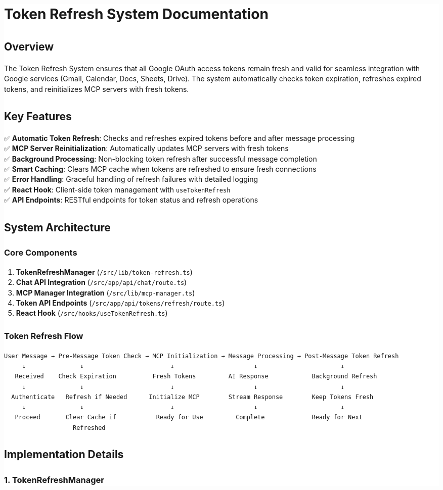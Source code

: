 # Token Refresh System Documentation

## Overview

The Token Refresh System ensures that all Google OAuth access tokens remain fresh and valid for seamless integration with Google services (Gmail, Calendar, Docs, Sheets, Drive). The system automatically checks token expiration, refreshes expired tokens, and reinitializes MCP servers with fresh tokens.

## Key Features

✅ **Automatic Token Refresh**: Checks and refreshes expired tokens before and after message processing  
✅ **MCP Server Reinitialization**: Automatically updates MCP servers with fresh tokens  
✅ **Background Processing**: Non-blocking token refresh after successful message completion  
✅ **Smart Caching**: Clears MCP cache when tokens are refreshed to ensure fresh connections  
✅ **Error Handling**: Graceful handling of refresh failures with detailed logging  
✅ **React Hook**: Client-side token management with `useTokenRefresh`  
✅ **API Endpoints**: RESTful endpoints for token status and refresh operations  

## System Architecture

### Core Components

1. **TokenRefreshManager** (`/src/lib/token-refresh.ts`)
2. **Chat API Integration** (`/src/app/api/chat/route.ts`)
3. **MCP Manager Integration** (`/src/lib/mcp-manager.ts`)
4. **Token API Endpoints** (`/src/app/api/tokens/refresh/route.ts`)
5. **React Hook** (`/src/hooks/useTokenRefresh.ts`)

### Token Refresh Flow

```
User Message → Pre-Message Token Check → MCP Initialization → Message Processing → Post-Message Token Refresh
     ↓               ↓                        ↓                      ↓                       ↓
   Received    Check Expiration          Fresh Tokens         AI Response            Background Refresh
     ↓               ↓                        ↓                      ↓                       ↓
  Authenticate   Refresh if Needed      Initialize MCP        Stream Response        Keep Tokens Fresh
     ↓               ↓                        ↓                      ↓                       ↓
   Proceed       Clear Cache if           Ready for Use         Complete             Ready for Next
                   Refreshed
```

## Implementation Details

### 1. TokenRefreshManager
